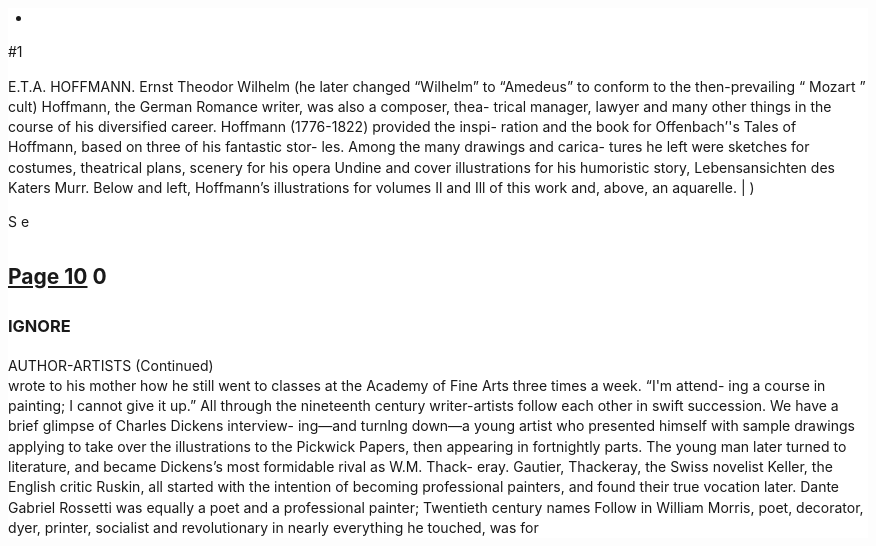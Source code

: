 - 
#1 
  
E.T.A. HOFFMANN. Ernst Theodor 
Wilhelm (he later changed “Wilhelm” to 
“Amedeus” to conform to the then-prevailing 
“ Mozart ” cult) Hoffmann, the German 
Romance writer, was also a composer, thea- 
trical manager, lawyer and many other things 
in the course of his diversified career. 
Hoffmann (1776-1822) provided the inspi- 
ration and the book for Offenbach’'s Tales of 
Hoffmann, based on three of his fantastic stor- 
les. Among the many drawings and carica- 
tures he left were sketches for costumes, 
theatrical plans, scenery for his opera Undine 
and cover illustrations for his humoristic story, 
Lebensansichten des Katers Murr. Below 
and left, Hoffmann’s illustrations for volumes Il 
and Ill of this work and, above, an aquarelle. 
          | 
\)
 
S
e
 
     

## [Page 10](https://demo.humlab.umu.se/courier/067651engo.pdf#page=10) 0

### IGNORE

  
AUTHOR-ARTISTS 
(Continued)     
wrote to his mother how he still went 
to classes at the Academy of Fine 
Arts three times a week. “I'm attend- 
ing a course in painting; I cannot 
give it up.” 
All through the nineteenth century 
writer-artists follow each other in 
swift succession. We have a brief 
glimpse of Charles Dickens interview- 
ing—and turnlng down—a young 
artist who presented himself with 
sample drawings applying to take 
over the illustrations to the Pickwick 
Papers, then appearing in fortnightly 
parts. The young man later turned 
to literature, and became Dickens’s 
most formidable rival as W.M. Thack- 
eray. Gautier, Thackeray, the Swiss 
novelist Keller, the English critic 
Ruskin, all started with the intention 
of becoming professional painters, and 
found their true vocation later. 
Dante Gabriel Rossetti was equally 
a poet and a professional painter; 
Twentieth century names 
Follow in 
William Morris, poet, decorator, dyer, 
printer, socialist and revolutionary in 
nearly everything he touched, was for 
